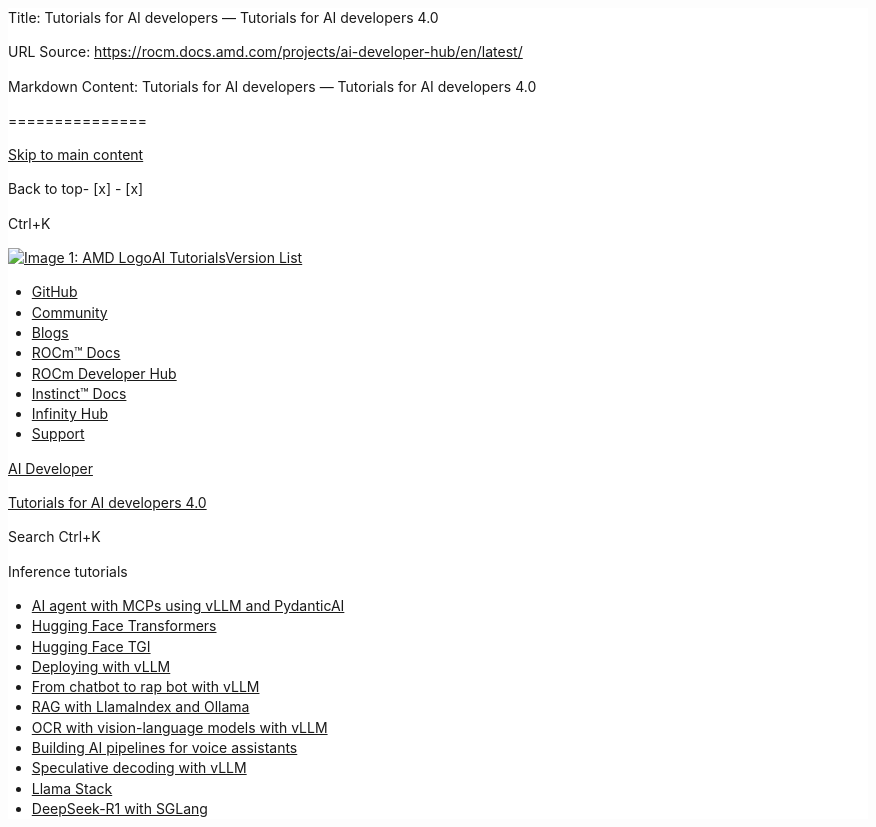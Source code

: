 Title: Tutorials for AI developers — Tutorials for AI developers 4.0

URL Source: https://rocm.docs.amd.com/projects/ai-developer-hub/en/latest/

Markdown Content:
Tutorials for AI developers — Tutorials for AI developers 4.0

===============

[Skip to main content](https://rocm.docs.amd.com/projects/ai-developer-hub/en/latest/#main-content)

Back to top- [x] - [x] 

Ctrl+K

[![Image 1: AMD Logo](https://rocm.docs.amd.com/projects/ai-developer-hub/en/latest/_static/images/amd-header-logo.svg)](https://www.amd.com/)[AI Tutorials](https://rocm.docs.amd.com/projects/ai-developer-hub/en/latest)[Version List](https://rocm.docs.amd.com/projects/ai-developer-hub/en/latest/release/versions.html)

*   [GitHub](https://github.com/ROCm/gpuaidev)
*   [Community](https://github.com/ROCm/ROCm/discussions)
*   [Blogs](https://rocm.blogs.amd.com/)
*   [ROCm™ Docs](https://rocm.docs.amd.com/)
*   [ROCm Developer Hub](https://www.amd.com/en/developer/resources/rocm-hub.html)
*   [Instinct™ Docs](https://instinct.docs.amd.com/)
*   [Infinity Hub](https://www.amd.com/en/developer/resources/infinity-hub.html)
*   [Support](https://github.com/ROCm/gpuaidev/issues/new/choose)

[AI Developer](https://rocm.docs.amd.com/projects/ai-developer-hub/en/latest)

[Tutorials for AI developers 4.0](https://rocm.docs.amd.com/projects/ai-developer-hub/en/latest/#)

Search Ctrl+K

Inference tutorials

*   [AI agent with MCPs using vLLM and PydanticAI](https://rocm.docs.amd.com/projects/ai-developer-hub/en/latest/notebooks/inference/build_airbnb_agent_mcp.html)
*   [Hugging Face Transformers](https://rocm.docs.amd.com/projects/ai-developer-hub/en/latest/notebooks/inference/1_inference_ver3_HF_transformers.html)
*   [Hugging Face TGI](https://rocm.docs.amd.com/projects/ai-developer-hub/en/latest/notebooks/inference/2_inference_ver3_HF_TGI.html)
*   [Deploying with vLLM](https://rocm.docs.amd.com/projects/ai-developer-hub/en/latest/notebooks/inference/3_inference_ver3_HF_vllm.html)
*   [From chatbot to rap bot with vLLM](https://rocm.docs.amd.com/projects/ai-developer-hub/en/latest/notebooks/inference/rapbot_vllm.html)
*   [RAG with LlamaIndex and Ollama](https://rocm.docs.amd.com/projects/ai-developer-hub/en/latest/notebooks/inference/rag_ollama_llamaindex.html)
*   [OCR with vision-language models with vLLM](https://rocm.docs.amd.com/projects/ai-developer-hub/en/latest/notebooks/inference/ocr_vllm.html)
*   [Building AI pipelines for voice assistants](https://rocm.docs.amd.com/projects/ai-developer-hub/en/latest/notebooks/inference/voice_pipeline_rag_ollama.html)
*   [Speculative decoding with vLLM](https://rocm.docs.amd.com/projects/ai-developer-hub/en/latest/notebooks/inference/speculative_decoding_deep_dive.html)
*   [Llama Stack](https://rocm.docs.amd.com/projects/ai-developer-hub/en/latest/notebooks/inference/llama-stack-rocm.html)
*   [DeepSeek-R1 with SGLang](https://rocm.docs.amd.com/projects/ai-developer-hub/en/latest/notebooks/inference/deepseekr1_sglang.html)
